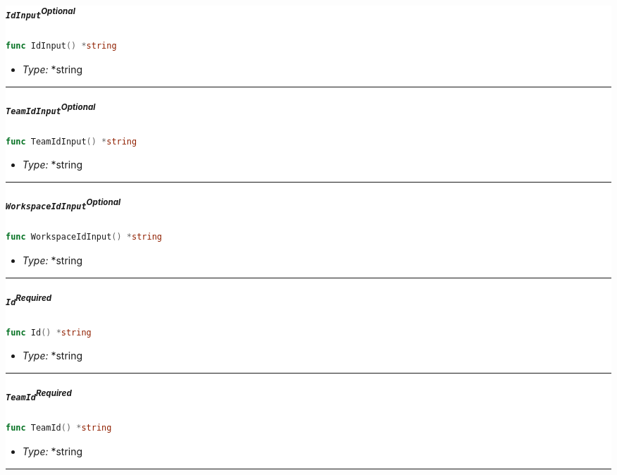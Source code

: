 
##### `IdInput`<sup>Optional</sup> <a name="IdInput" id="@cdktf/provider-tfe.dataTfeTeamAccess.DataTfeTeamAccess.property.idInput"></a>

```go
func IdInput() *string
```

- *Type:* *string

---

##### `TeamIdInput`<sup>Optional</sup> <a name="TeamIdInput" id="@cdktf/provider-tfe.dataTfeTeamAccess.DataTfeTeamAccess.property.teamIdInput"></a>

```go
func TeamIdInput() *string
```

- *Type:* *string

---

##### `WorkspaceIdInput`<sup>Optional</sup> <a name="WorkspaceIdInput" id="@cdktf/provider-tfe.dataTfeTeamAccess.DataTfeTeamAccess.property.workspaceIdInput"></a>

```go
func WorkspaceIdInput() *string
```

- *Type:* *string

---

##### `Id`<sup>Required</sup> <a name="Id" id="@cdktf/provider-tfe.dataTfeTeamAccess.DataTfeTeamAccess.property.id"></a>

```go
func Id() *string
```

- *Type:* *string

---

##### `TeamId`<sup>Required</sup> <a name="TeamId" id="@cdktf/provider-tfe.dataTfeTeamAccess.DataTfeTeamAccess.property.teamId"></a>

```go
func TeamId() *string
```

- *Type:* *string

---
